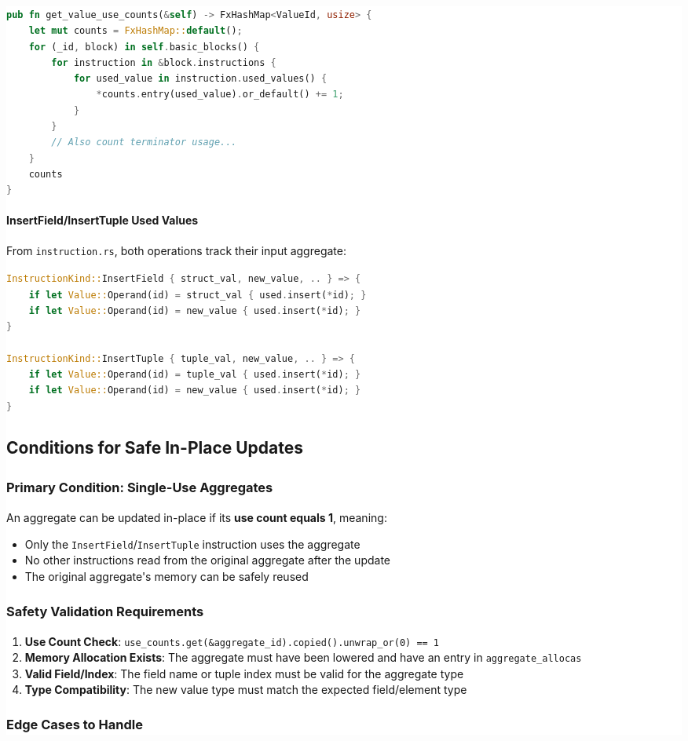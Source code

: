 ```rust
pub fn get_value_use_counts(&self) -> FxHashMap<ValueId, usize> {
    let mut counts = FxHashMap::default();
    for (_id, block) in self.basic_blocks() {
        for instruction in &block.instructions {
            for used_value in instruction.used_values() {
                *counts.entry(used_value).or_default() += 1;
            }
        }
        // Also count terminator usage...
    }
    counts
}
```

#### InsertField/InsertTuple Used Values

From `instruction.rs`, both operations track their input aggregate:

```rust
InstructionKind::InsertField { struct_val, new_value, .. } => {
    if let Value::Operand(id) = struct_val { used.insert(*id); }
    if let Value::Operand(id) = new_value { used.insert(*id); }
}

InstructionKind::InsertTuple { tuple_val, new_value, .. } => {
    if let Value::Operand(id) = tuple_val { used.insert(*id); }
    if let Value::Operand(id) = new_value { used.insert(*id); }
}
```

## Conditions for Safe In-Place Updates

### Primary Condition: Single-Use Aggregates

An aggregate can be updated in-place if its **use count equals 1**, meaning:

- Only the `InsertField`/`InsertTuple` instruction uses the aggregate
- No other instructions read from the original aggregate after the update
- The original aggregate's memory can be safely reused

### Safety Validation Requirements

1. **Use Count Check**:
   `use_counts.get(&aggregate_id).copied().unwrap_or(0) == 1`
2. **Memory Allocation Exists**: The aggregate must have been lowered and have
   an entry in `aggregate_allocas`
3. **Valid Field/Index**: The field name or tuple index must be valid for the
   aggregate type
4. **Type Compatibility**: The new value type must match the expected
   field/element type

### Edge Cases to Handle
